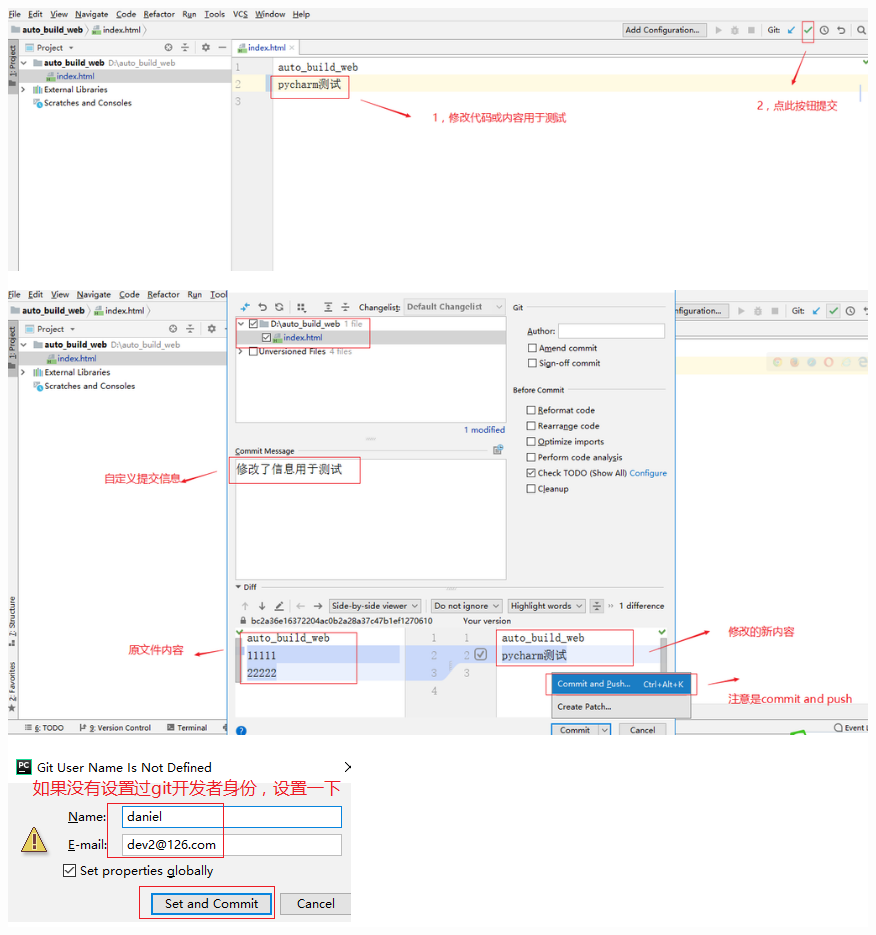 

![1553242357090](3-jenkins.assets/pycharm与自动构建项目关连3.png)



![1553243341039](3-jenkins.assets/pycharm与自动构建项目关连4.png)

![1553242657428](3-jenkins.assets/pycharm与自动构建项目关连5.png)
